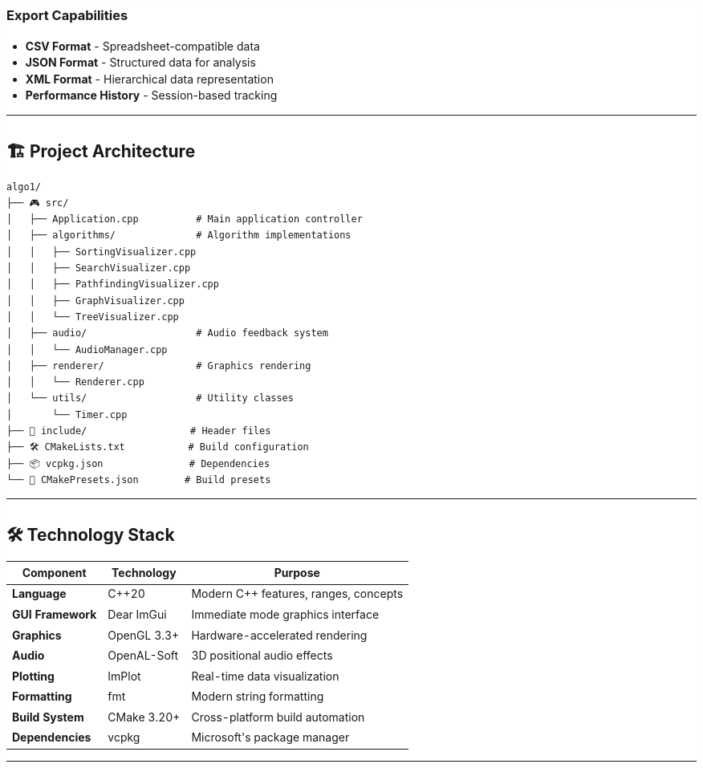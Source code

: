 ### Export Capabilities
- **CSV Format** - Spreadsheet-compatible data
- **JSON Format** - Structured data for analysis
- **XML Format** - Hierarchical data representation
- **Performance History** - Session-based tracking

---

## 🏗️ Project Architecture

```
algo1/
├── 🎮 src/
│   ├── Application.cpp          # Main application controller
│   ├── algorithms/              # Algorithm implementations
│   │   ├── SortingVisualizer.cpp
│   │   ├── SearchVisualizer.cpp
│   │   ├── PathfindingVisualizer.cpp
│   │   ├── GraphVisualizer.cpp
│   │   └── TreeVisualizer.cpp
│   ├── audio/                   # Audio feedback system
│   │   └── AudioManager.cpp
│   ├── renderer/                # Graphics rendering
│   │   └── Renderer.cpp
│   └── utils/                   # Utility classes
│       └── Timer.cpp
├── 📁 include/                  # Header files
├── 🛠️ CMakeLists.txt           # Build configuration
├── 📦 vcpkg.json               # Dependencies
└── 🔧 CMakePresets.json        # Build presets
```

---

## 🛠️ Technology Stack

| Component | Technology | Purpose |
|-----------|------------|---------|
| **Language** | C++20 | Modern C++ features, ranges, concepts |
| **GUI Framework** | Dear ImGui | Immediate mode graphics interface |
| **Graphics** | OpenGL 3.3+ | Hardware-accelerated rendering |
| **Audio** | OpenAL-Soft | 3D positional audio effects |
| **Plotting** | ImPlot | Real-time data visualization |
| **Formatting** | fmt | Modern string formatting |
| **Build System** | CMake 3.20+ | Cross-platform build automation |
| **Dependencies** | vcpkg | Microsoft's package manager |

---